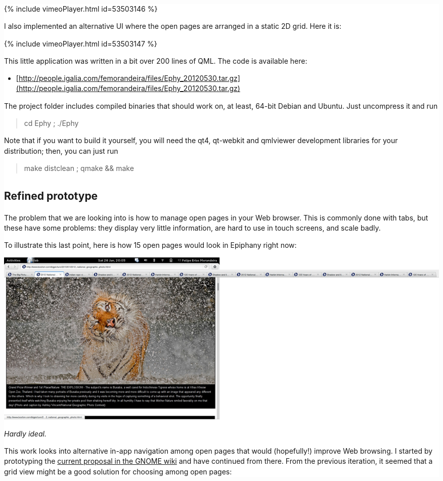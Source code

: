 {% include vimeoPlayer.html id=53503146 %}

I also implemented an alternative UI where the open pages are arranged in a static 2D grid. Here it is:

{% include vimeoPlayer.html id=53503147 %}

This little application was written in a bit over 200 lines of QML. The code is available here:

* [http://people.igalia.com/femorandeira/files/Ephy_20120530.tar.gz](http://people.igalia.com/femorandeira/files/Ephy_20120530.tar.gz)

The project folder includes compiled binaries that should work on, at least, 64-bit Debian and Ubuntu. Just uncompress it and run

> cd Ephy ; ./Ephy

Note that if you want to build it yourself, you will need the qt4, qt-webkit and qmlviewer development libraries for your distribution; then, you can just run

> make distclean ; qmake && make

## Refined prototype

The problem that we are looking into is how to manage open pages in your Web browser. This is commonly done with tabs, but these have some problems: they display very little information, are hard to use in touch screens, and scale badly.

To illustrate this last point, here is how 15 open pages would look in Epiphany right now:

![Epiphany web browser with 15 tabs](/assets/img/ephy_15tabs.jpg)

_Hardly ideal._

This work looks into alternative in-app navigation among open pages that would (hopefully!) improve Web browsing. I started by prototyping the [current proposal in the GNOME wiki](https://live.gnome.org/Design/Apps/Web) and have continued from there. From the previous iteration, it seemed that a grid view might be a good solution for choosing among open pages:
